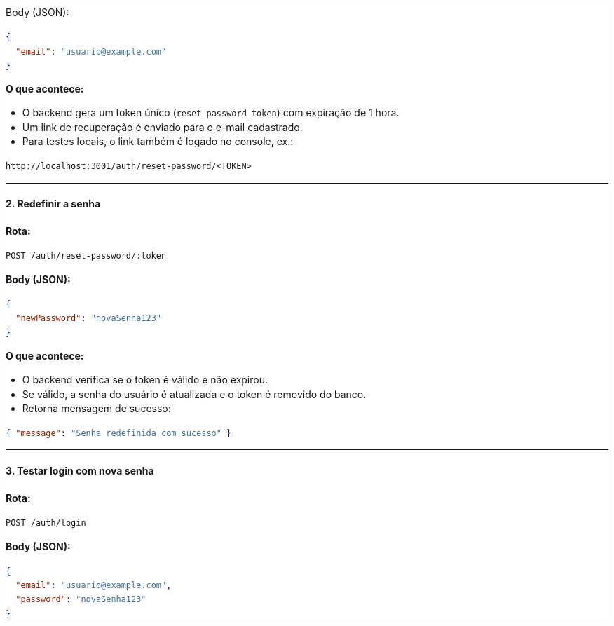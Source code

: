 Body (JSON):

```json
{
  "email": "usuario@example.com"
}
```

**O que acontece:**

* O backend gera um token único (`reset_password_token`) com expiração de 1 hora.
* Um link de recuperação é enviado para o e-mail cadastrado.
* Para testes locais, o link também é logado no console, ex.:

```
http://localhost:3001/auth/reset-password/<TOKEN>
```

---

#### **2. Redefinir a senha**

**Rota:**

```
POST /auth/reset-password/:token
```

**Body (JSON):**

```json
{
  "newPassword": "novaSenha123"
}
```

**O que acontece:**

* O backend verifica se o token é válido e não expirou.
* Se válido, a senha do usuário é atualizada e o token é removido do banco.
* Retorna mensagem de sucesso:

```json
{ "message": "Senha redefinida com sucesso" }
```

---

#### **3. Testar login com nova senha**

**Rota:**

```
POST /auth/login
```

**Body (JSON):**

```json
{
  "email": "usuario@example.com",
  "password": "novaSenha123"
}
```
